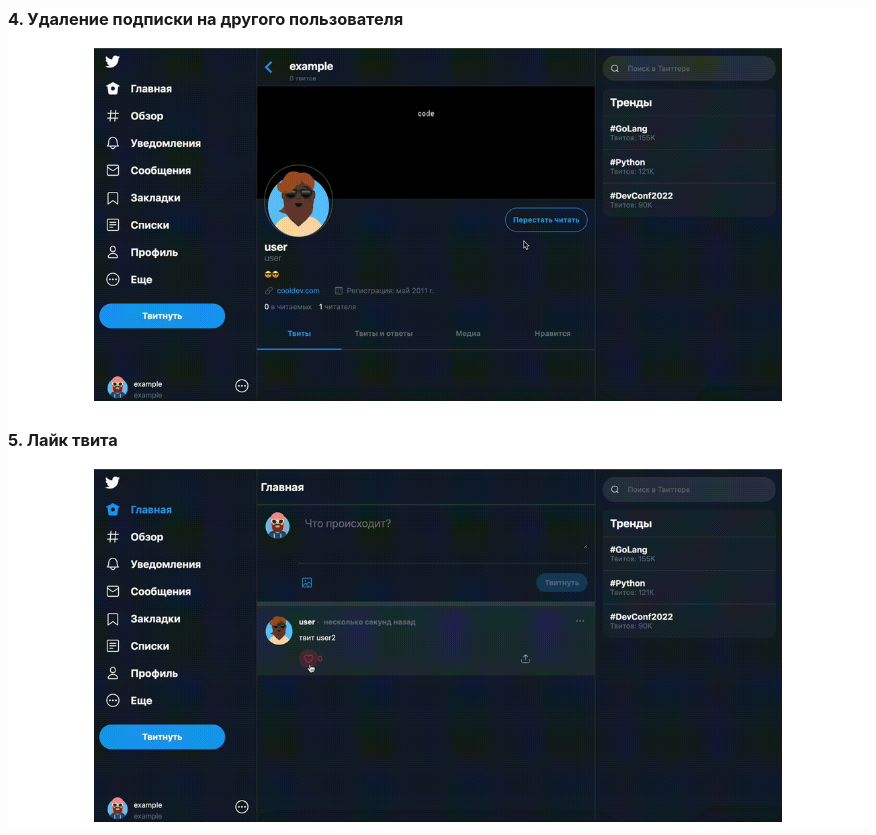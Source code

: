 ### 4. Удаление подписки на другого пользователя
<p align="center">
<img src="./images_md/unfollow.gif" width="80%" alt="">
</p>

### 5. Лайк твита
<p align="center">
<img src="./images_md/like.gif" width="80%" alt="">
</p>
